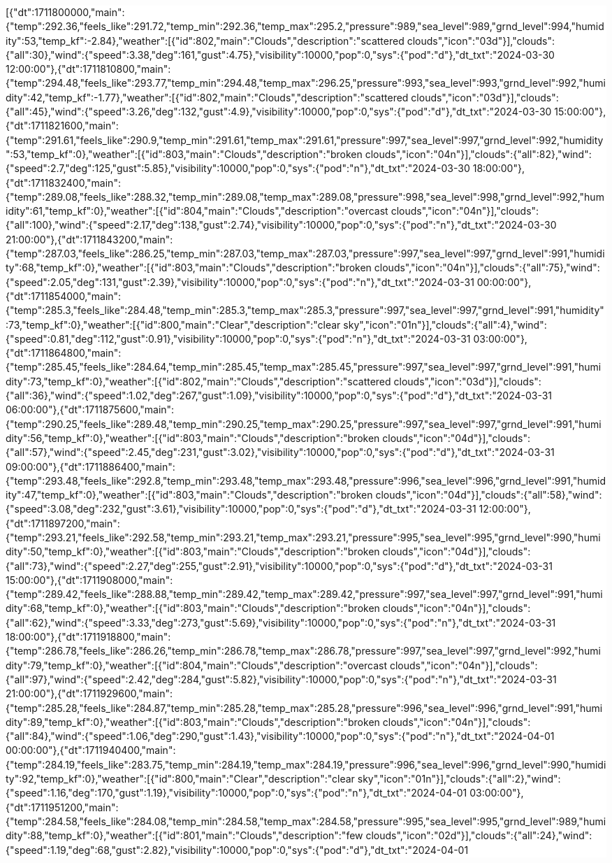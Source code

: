 [{"dt":1711800000,"main":{"temp":292.36,"feels_like":291.72,"temp_min":292.36,"temp_max":295.2,"pressure":989,"sea_level":989,"grnd_level":994,"humidity":53,"temp_kf":-2.84},"weather":[{"id":802,"main":"Clouds","description":"scattered clouds","icon":"03d"}],"clouds":{"all":30},"wind":{"speed":3.38,"deg":161,"gust":4.75},"visibility":10000,"pop":0,"sys":{"pod":"d"},"dt_txt":"2024-03-30 12:00:00"},{"dt":1711810800,"main":{"temp":294.48,"feels_like":293.77,"temp_min":294.48,"temp_max":296.25,"pressure":993,"sea_level":993,"grnd_level":992,"humidity":42,"temp_kf":-1.77},"weather":[{"id":802,"main":"Clouds","description":"scattered clouds","icon":"03d"}],"clouds":{"all":45},"wind":{"speed":3.26,"deg":132,"gust":4.9},"visibility":10000,"pop":0,"sys":{"pod":"d"},"dt_txt":"2024-03-30 15:00:00"},{"dt":1711821600,"main":{"temp":291.61,"feels_like":290.9,"temp_min":291.61,"temp_max":291.61,"pressure":997,"sea_level":997,"grnd_level":992,"humidity":53,"temp_kf":0},"weather":[{"id":803,"main":"Clouds","description":"broken clouds","icon":"04n"}],"clouds":{"all":82},"wind":{"speed":2.7,"deg":125,"gust":5.85},"visibility":10000,"pop":0,"sys":{"pod":"n"},"dt_txt":"2024-03-30 18:00:00"},{"dt":1711832400,"main":{"temp":289.08,"feels_like":288.32,"temp_min":289.08,"temp_max":289.08,"pressure":998,"sea_level":998,"grnd_level":992,"humidity":61,"temp_kf":0},"weather":[{"id":804,"main":"Clouds","description":"overcast clouds","icon":"04n"}],"clouds":{"all":100},"wind":{"speed":2.17,"deg":138,"gust":2.74},"visibility":10000,"pop":0,"sys":{"pod":"n"},"dt_txt":"2024-03-30 21:00:00"},{"dt":1711843200,"main":{"temp":287.03,"feels_like":286.25,"temp_min":287.03,"temp_max":287.03,"pressure":997,"sea_level":997,"grnd_level":991,"humidity":68,"temp_kf":0},"weather":[{"id":803,"main":"Clouds","description":"broken clouds","icon":"04n"}],"clouds":{"all":75},"wind":{"speed":2.05,"deg":131,"gust":2.39},"visibility":10000,"pop":0,"sys":{"pod":"n"},"dt_txt":"2024-03-31 00:00:00"},{"dt":1711854000,"main":{"temp":285.3,"feels_like":284.48,"temp_min":285.3,"temp_max":285.3,"pressure":997,"sea_level":997,"grnd_level":991,"humidity":73,"temp_kf":0},"weather":[{"id":800,"main":"Clear","description":"clear sky","icon":"01n"}],"clouds":{"all":4},"wind":{"speed":0.81,"deg":112,"gust":0.91},"visibility":10000,"pop":0,"sys":{"pod":"n"},"dt_txt":"2024-03-31 03:00:00"},{"dt":1711864800,"main":{"temp":285.45,"feels_like":284.64,"temp_min":285.45,"temp_max":285.45,"pressure":997,"sea_level":997,"grnd_level":991,"humidity":73,"temp_kf":0},"weather":[{"id":802,"main":"Clouds","description":"scattered clouds","icon":"03d"}],"clouds":{"all":36},"wind":{"speed":1.02,"deg":267,"gust":1.09},"visibility":10000,"pop":0,"sys":{"pod":"d"},"dt_txt":"2024-03-31 06:00:00"},{"dt":1711875600,"main":{"temp":290.25,"feels_like":289.48,"temp_min":290.25,"temp_max":290.25,"pressure":997,"sea_level":997,"grnd_level":991,"humidity":56,"temp_kf":0},"weather":[{"id":803,"main":"Clouds","description":"broken clouds","icon":"04d"}],"clouds":{"all":57},"wind":{"speed":2.45,"deg":231,"gust":3.02},"visibility":10000,"pop":0,"sys":{"pod":"d"},"dt_txt":"2024-03-31 09:00:00"},{"dt":1711886400,"main":{"temp":293.48,"feels_like":292.8,"temp_min":293.48,"temp_max":293.48,"pressure":996,"sea_level":996,"grnd_level":991,"humidity":47,"temp_kf":0},"weather":[{"id":803,"main":"Clouds","description":"broken clouds","icon":"04d"}],"clouds":{"all":58},"wind":{"speed":3.08,"deg":232,"gust":3.61},"visibility":10000,"pop":0,"sys":{"pod":"d"},"dt_txt":"2024-03-31 12:00:00"},{"dt":1711897200,"main":{"temp":293.21,"feels_like":292.58,"temp_min":293.21,"temp_max":293.21,"pressure":995,"sea_level":995,"grnd_level":990,"humidity":50,"temp_kf":0},"weather":[{"id":803,"main":"Clouds","description":"broken clouds","icon":"04d"}],"clouds":{"all":73},"wind":{"speed":2.27,"deg":255,"gust":2.91},"visibility":10000,"pop":0,"sys":{"pod":"d"},"dt_txt":"2024-03-31 15:00:00"},{"dt":1711908000,"main":{"temp":289.42,"feels_like":288.88,"temp_min":289.42,"temp_max":289.42,"pressure":997,"sea_level":997,"grnd_level":991,"humidity":68,"temp_kf":0},"weather":[{"id":803,"main":"Clouds","description":"broken clouds","icon":"04n"}],"clouds":{"all":62},"wind":{"speed":3.33,"deg":273,"gust":5.69},"visibility":10000,"pop":0,"sys":{"pod":"n"},"dt_txt":"2024-03-31 18:00:00"},{"dt":1711918800,"main":{"temp":286.78,"feels_like":286.26,"temp_min":286.78,"temp_max":286.78,"pressure":997,"sea_level":997,"grnd_level":992,"humidity":79,"temp_kf":0},"weather":[{"id":804,"main":"Clouds","description":"overcast clouds","icon":"04n"}],"clouds":{"all":97},"wind":{"speed":2.42,"deg":284,"gust":5.82},"visibility":10000,"pop":0,"sys":{"pod":"n"},"dt_txt":"2024-03-31 21:00:00"},{"dt":1711929600,"main":{"temp":285.28,"feels_like":284.87,"temp_min":285.28,"temp_max":285.28,"pressure":996,"sea_level":996,"grnd_level":991,"humidity":89,"temp_kf":0},"weather":[{"id":803,"main":"Clouds","description":"broken clouds","icon":"04n"}],"clouds":{"all":84},"wind":{"speed":1.06,"deg":290,"gust":1.43},"visibility":10000,"pop":0,"sys":{"pod":"n"},"dt_txt":"2024-04-01 00:00:00"},{"dt":1711940400,"main":{"temp":284.19,"feels_like":283.75,"temp_min":284.19,"temp_max":284.19,"pressure":996,"sea_level":996,"grnd_level":990,"humidity":92,"temp_kf":0},"weather":[{"id":800,"main":"Clear","description":"clear sky","icon":"01n"}],"clouds":{"all":2},"wind":{"speed":1.16,"deg":170,"gust":1.19},"visibility":10000,"pop":0,"sys":{"pod":"n"},"dt_txt":"2024-04-01 03:00:00"},{"dt":1711951200,"main":{"temp":284.58,"feels_like":284.08,"temp_min":284.58,"temp_max":284.58,"pressure":995,"sea_level":995,"grnd_level":989,"humidity":88,"temp_kf":0},"weather":[{"id":801,"main":"Clouds","description":"few clouds","icon":"02d"}],"clouds":{"all":24},"wind":{"speed":1.19,"deg":68,"gust":2.82},"visibility":10000,"pop":0,"sys":{"pod":"d"},"dt_txt":"2024-04-01